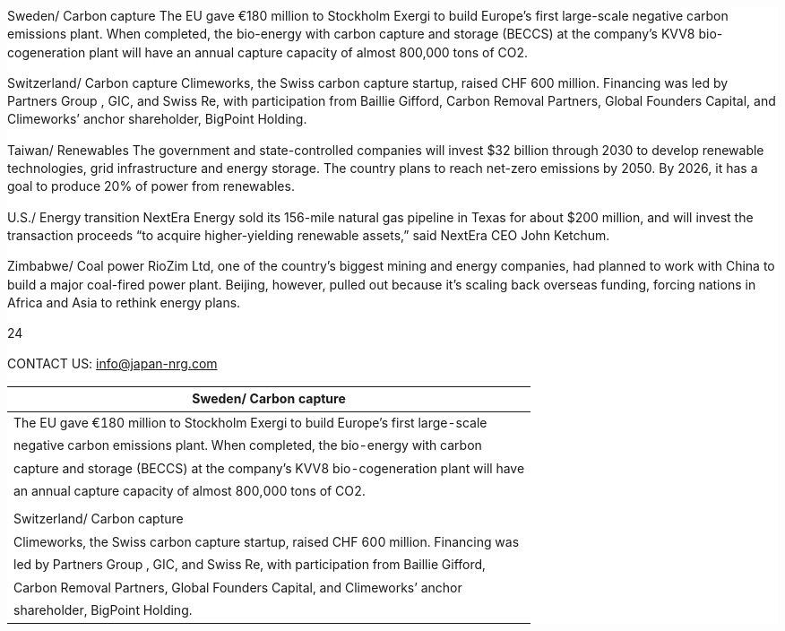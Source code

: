 Sweden/ Carbon capture
The EU gave €180 million to Stockholm Exergi to build Europe’s first large-scale
negative carbon emissions plant. When completed, the bio-energy with carbon
capture and storage (BECCS) at the company’s KVV8 bio-cogeneration plant will have
an annual capture capacity of almost 800,000 tons of CO2.

Switzerland/ Carbon capture
Climeworks, the Swiss carbon capture startup, raised CHF 600 million. Financing was
led by Partners Group , GIC, and Swiss Re, with participation from Baillie Gifford,
Carbon Removal Partners, Global Founders Capital, and Climeworks’ anchor
shareholder, BigPoint Holding.

Taiwan/ Renewables
The government and state-controlled companies will invest $32 billion through 2030
to develop renewable technologies, grid infrastructure and energy storage. The
country plans to reach net-zero emissions by 2050. By 2026, it has a goal to produce
20% of power from renewables.

U.S./ Energy transition
NextEra Energy sold its 156-mile natural gas pipeline in Texas for about $200 million,
and will invest the transaction proceeds “to acquire higher-yielding renewable
assets,” said NextEra CEO John Ketchum.

Zimbabwe/ Coal power
RioZim Ltd, one of the country’s biggest mining and energy companies, had planned
to work with China to build a major coal-fired power plant. Beijing, however, pulled
out because it’s scaling back overseas funding, forcing nations in Africa and Asia to
rethink energy plans.

























24


CONTACT  US: info@japan-nrg.com

| Sweden/ Carbon capture |
| --- |
| The EU gave €180 million to Stockholm Exergi to build Europe’s first large-scale |
| negative carbon emissions plant. When completed, the bio-energy with carbon |
| capture and storage (BECCS) at the company’s KVV8 bio-cogeneration plant will have |
| an annual capture capacity of almost 800,000 tons of CO2. |
|  |
| Switzerland/ Carbon capture |
| Climeworks, the Swiss carbon capture startup, raised CHF 600 million. Financing was |
| led by Partners Group , GIC, and Swiss Re, with participation from Baillie Gifford, |
| Carbon Removal Partners, Global Founders Capital, and Climeworks’ anchor |
| shareholder, BigPoint Holding. |